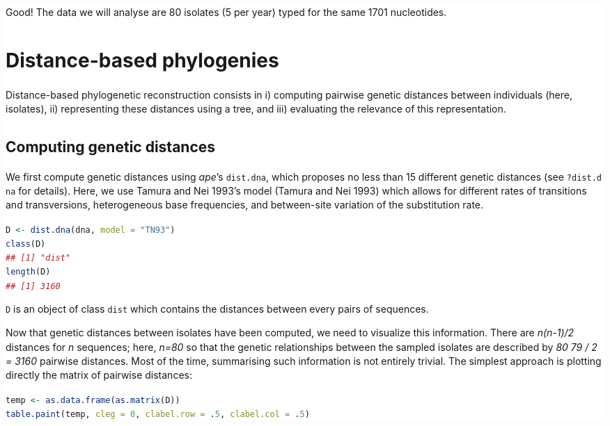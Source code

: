 Good! The data we will analyse are 80 isolates (5 per year) typed for
the same 1701 nucleotides.

Distance-based phylogenies
==========================

Distance-based phylogenetic reconstruction consists in i) computing
pairwise genetic distances between individuals (here, isolates), ii)
representing these distances using a tree, and iii) evaluating the
relevance of this representation.

Computing genetic distances
---------------------------

We first compute genetic distances using *ape*’s `dist.dna`, which
proposes no less than 15 different genetic distances (see `?dist.dna`
for details). Here, we use Tamura and Nei 1993’s model (Tamura and Nei
1993) which allows for different rates of transitions and transversions,
heterogeneous base frequencies, and between-site variation of the
substitution rate.

``` r
D <- dist.dna(dna, model = "TN93")
class(D)
## [1] "dist"
length(D)
## [1] 3160
```

`D` is an object of class `dist` which contains the distances between
every pairs of sequences.

Now that genetic distances between isolates have been computed, we need
to visualize this information. There are *n(n-1)/2* distances for *n*
sequences; here, *n=80* so that the genetic relationships between the
sampled isolates are described by *80 79 / 2 = 3160* pairwise distances.
Most of the time, summarising such information is not entirely trivial.
The simplest approach is plotting directly the matrix of pairwise
distances:

``` r
temp <- as.data.frame(as.matrix(D))
table.paint(temp, cleg = 0, clabel.row = .5, clabel.col = .5)
```
